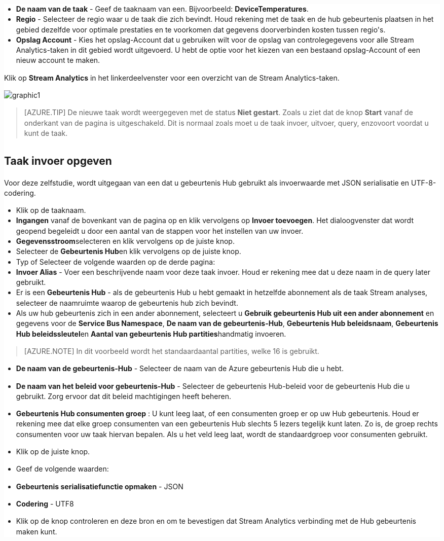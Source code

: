 * **De naam van de taak** - Geef de taaknaam van een. Bijvoorbeeld: **DeviceTemperatures**.
* **Regio** - Selecteer de regio waar u de taak die zich bevindt. Houd rekening met de taak en de hub gebeurtenis plaatsen in het gebied dezelfde voor optimale prestaties en te voorkomen dat gegevens doorverbinden kosten tussen regio's.
* **Opslag Account** - Kies het opslag-Account dat u gebruiken wilt voor de opslag van controlegegevens voor alle Stream Analytics-taken in dit gebied wordt uitgevoerd. U hebt de optie voor het kiezen van een bestaand opslag-Account of een nieuw account te maken.

Klik op **Stream Analytics** in het linkerdeelvenster voor een overzicht van de Stream Analytics-taken.

![graphic1][graphic1]

> [AZURE.TIP] De nieuwe taak wordt weergegeven met de status **Niet gestart**. Zoals u ziet dat de knop **Start** vanaf de onderkant van de pagina is uitgeschakeld. Dit is normaal zoals moet u de taak invoer, uitvoer, query, enzovoort voordat u kunt de taak.

## <a name="specify-job-input"></a>Taak invoer opgeven

Voor deze zelfstudie, wordt uitgegaan van een dat u gebeurtenis Hub gebruikt als invoerwaarde met JSON serialisatie en UTF-8-codering.

* Klik op de taaknaam.
* **Ingangen** vanaf de bovenkant van de pagina op en klik vervolgens op **Invoer toevoegen**. Het dialoogvenster dat wordt geopend begeleidt u door een aantal van de stappen voor het instellen van uw invoer.
*   **Gegevensstroom**selecteren en klik vervolgens op de juiste knop.
*   Selecteer de **Gebeurtenis Hub**en klik vervolgens op de juiste knop.
*   Typ of Selecteer de volgende waarden op de derde pagina:
  * **Invoer Alias** - Voer een beschrijvende naam voor deze taak invoer. Houd er rekening mee dat u deze naam in de query later gebruikt.
  * Er is een **Gebeurtenis Hub** - als de gebeurtenis Hub u hebt gemaakt in hetzelfde abonnement als de taak Stream analyses, selecteer de naamruimte waarop de gebeurtenis hub zich bevindt.
*   Als uw hub gebeurtenis zich in een ander abonnement, selecteert u **Gebruik gebeurtenis Hub uit een ander abonnement** en gegevens voor de **Service Bus Namespace**, **De naam van de gebeurtenis-Hub**, **Gebeurtenis Hub beleidsnaam**, **Gebeurtenis Hub beleidssleutel**en **Aantal van gebeurtenis Hub partities**handmatig invoeren.

> [AZURE.NOTE]  In dit voorbeeld wordt het standaardaantal partities, welke 16 is gebruikt.

* **De naam van de gebeurtenis-Hub** - Selecteer de naam van de Azure gebeurtenis Hub die u hebt.
* **De naam van het beleid voor gebeurtenis-Hub** - Selecteer de gebeurtenis Hub-beleid voor de gebeurtenis Hub die u gebruikt. Zorg ervoor dat dit beleid machtigingen heeft beheren.
*   **Gebeurtenis Hub consumenten groep** : U kunt leeg laat, of een consumenten groep er op uw Hub gebeurtenis. Houd er rekening mee dat elke groep consumenten van een gebeurtenis Hub slechts 5 lezers tegelijk kunt laten. Zo is, de groep rechts consumenten voor uw taak hiervan bepalen. Als u het veld leeg laat, wordt de standaardgroep voor consumenten gebruikt.

*   Klik op de juiste knop.
*   Geef de volgende waarden:
  * **Gebeurtenis serialisatiefunctie opmaken** - JSON
  * **Codering** - UTF8
*   Klik op de knop controleren en deze bron en om te bevestigen dat Stream Analytics verbinding met de Hub gebeurtenis maken kunt.


[graphic1]: ./media/stream-analytics-power-bi-dashboard/1-stream-analytics-power-bi-dashboard.png
[graphic2]: ./media/stream-analytics-power-bi-dashboard/2-stream-analytics-power-bi-dashboard.png
[graphic3]: ./media/stream-analytics-power-bi-dashboard/3-stream-analytics-power-bi-dashboard.png
[graphic4]: ./media/stream-analytics-power-bi-dashboard/4-stream-analytics-power-bi-dashboard.png
[graphic5]: ./media/stream-analytics-power-bi-dashboard/5-stream-analytics-power-bi-dashboard.png
[graphic6]: ./media/stream-analytics-power-bi-dashboard/6-stream-analytics-power-bi-dashboard.png
[graphic7]: ./media/stream-analytics-power-bi-dashboard/7-stream-analytics-power-bi-dashboard.png
[graphic8]: ./media/stream-analytics-power-bi-dashboard/8-stream-analytics-power-bi-dashboard.png
[graphic9]: ./media/stream-analytics-power-bi-dashboard/9-stream-analytics-power-bi-dashboard.png
[graphic10]: ./media/stream-analytics-power-bi-dashboard/10-stream-analytics-power-bi-dashboard.png
[graphic11]: ./media/stream-analytics-power-bi-dashboard/11-stream-analytics-power-bi-dashboard.png
[graphic12]: ./media/stream-analytics-power-bi-dashboard/12-stream-analytics-power-bi-dashboard.png
[graphic13]: ./media/stream-analytics-power-bi-dashboard/13-stream-analytics-power-bi-dashboard.png